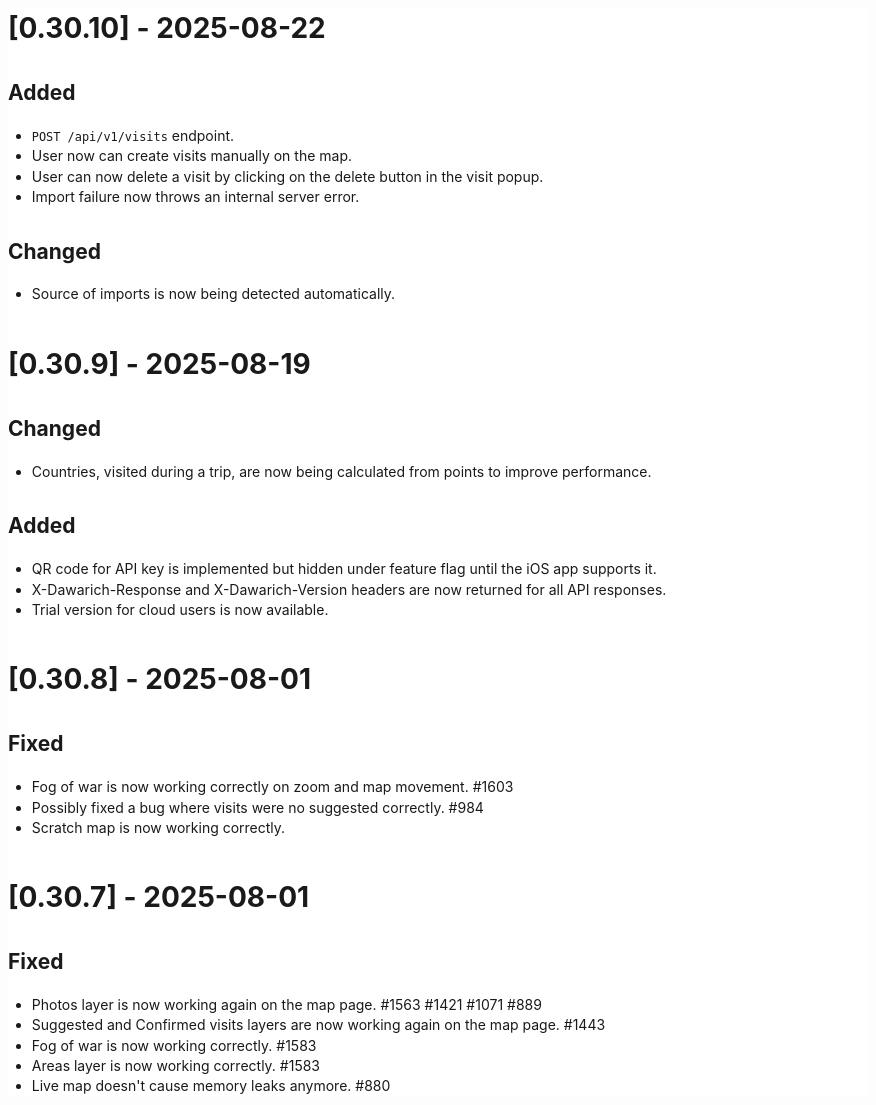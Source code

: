 
# [0.30.10] - 2025-08-22

## Added

- `POST /api/v1/visits` endpoint.
- User now can create visits manually on the map.
- User can now delete a visit by clicking on the delete button in the visit popup.
- Import failure now throws an internal server error.

## Changed

- Source of imports is now being detected automatically.


# [0.30.9] - 2025-08-19

## Changed

- Countries, visited during a trip, are now being calculated from points to improve performance.

## Added

- QR code for API key is implemented but hidden under feature flag until the iOS app supports it.
- X-Dawarich-Response and X-Dawarich-Version headers are now returned for all API responses.
- Trial version for cloud users is now available.


# [0.30.8] - 2025-08-01

## Fixed

- Fog of war is now working correctly on zoom and map movement. #1603
- Possibly fixed a bug where visits were no suggested correctly. #984
- Scratch map is now working correctly.


# [0.30.7] - 2025-08-01

## Fixed

- Photos layer is now working again on the map page. #1563 #1421 #1071 #889
- Suggested and Confirmed visits layers are now working again on the map page. #1443
- Fog of war is now working correctly. #1583
- Areas layer is now working correctly. #1583
- Live map doesn't cause memory leaks anymore. #880
